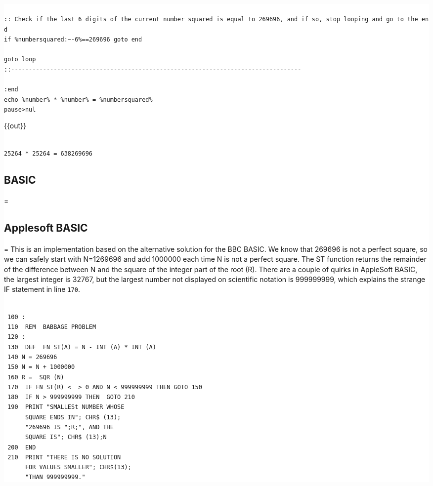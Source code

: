 ```dos

:: Check if the last 6 digits of the current number squared is equal to 269696, and if so, stop looping and go to the end
if %numbersquared:~-6%==269696 goto end

goto loop
::----------------------------------------------------------------------------------

:end
echo %number% * %number% = %numbersquared%
pause>nul

```

{{out}}

```txt

25264 * 25264 = 638269696

```



## BASIC

=
## Applesoft BASIC
=
This is an implementation based on the alternative solution for the BBC BASIC. We know that 269696 is not a perfect square, so we can safely start with N=1269696 and add 1000000 each time N is not a perfect square. The ST function returns the remainder of the difference between N and the square of the integer part of the root (R). There are a couple of quirks in AppleSoft BASIC, the largest integer is 32767, but the largest number not displayed on scientific notation is 999999999, which explains the strange IF statement in line <code>170</code>.

```basic

 100 :
 110  REM  BABBAGE PROBLEM
 120 :
 130  DEF  FN ST(A) = N - INT (A) * INT (A)
 140 N = 269696
 150 N = N + 1000000
 160 R =  SQR (N)
 170  IF FN ST(R) <  > 0 AND N < 999999999 THEN GOTO 150
 180  IF N > 999999999 THEN  GOTO 210
 190  PRINT "SMALLESt NUMBER WHOSE
      SQUARE ENDS IN"; CHR$ (13);
      "269696 IS ";R;", AND THE
      SQUARE IS"; CHR$ (13);N
 200  END
 210  PRINT "THERE IS NO SOLUTION
      FOR VALUES SMALLER"; CHR$(13);
      "THAN 999999999."

```

